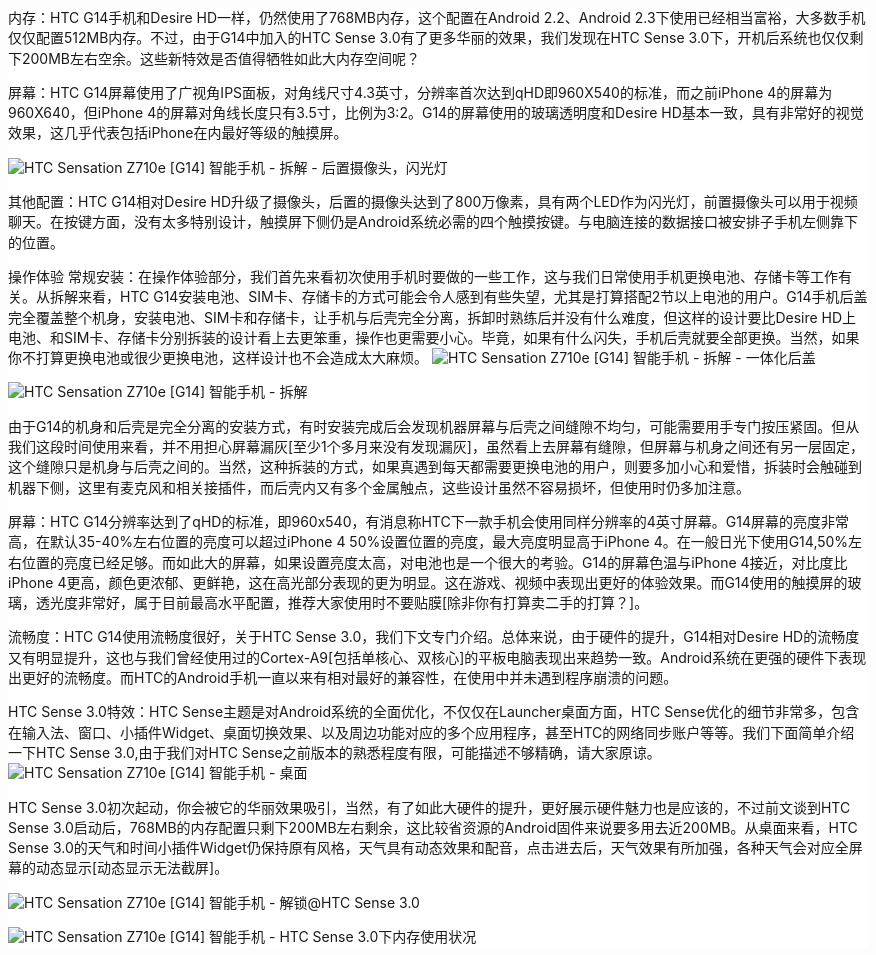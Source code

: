 内存：HTC G14手机和Desire HD一样，仍然使用了768MB内存，这个配置在Android 2.2、Android 2.3下使用已经相当富裕，大多数手机仅仅配置512MB内存。不过，由于G14中加入的HTC Sense 3.0有了更多华丽的效果，我们发现在HTC Sense 3.0下，开机后系统也仅仅剩下200MB左右空余。这些新特效是否值得牺牲如此大内存空间呢？


屏幕：HTC G14屏幕使用了广视角IPS面板，对角线尺寸4.3英寸，分辨率首次达到qHD即960X540的标准，而之前iPhone 4的屏幕为960X640，但iPhone 4的屏幕对角线长度只有3.5寸，比例为3:2。G14的屏幕使用的玻璃透明度和Desire HD基本一致，具有非常好的视觉效果，这几乎代表包括iPhone在内最好等级的触摸屏。

![HTC Sensation Z710e [G14] 智能手机 - 拆解 - 后置摄像头，闪光灯](https://images.soomal.cc/images/doc/20110624/00011627.webp)




其他配置：HTC G14相对Desire HD升级了摄像头，后置的摄像头达到了800万像素，具有两个LED作为闪光灯，前置摄像头可以用于视频聊天。在按键方面，没有太多特别设计，触摸屏下侧仍是Android系统必需的四个触摸按键。与电脑连接的数据接口被安排子手机左侧靠下的位置。


操作体验
常规安装：在操作体验部分，我们首先来看初次使用手机时要做的一些工作，这与我们日常使用手机更换电池、存储卡等工作有关。从拆解来看，HTC G14安装电池、SIM卡、存储卡的方式可能会令人感到有些失望，尤其是打算搭配2节以上电池的用户。G14手机后盖完全覆盖整个机身，安装电池、SIM卡和存储卡，让手机与后壳完全分离，拆卸时熟练后并没有什么难度，但这样的设计要比Desire HD上电池、和SIM卡、存储卡分别拆装的设计看上去更笨重，操作也更需要小心。毕竟，如果有什么闪失，手机后壳就要全部更换。当然，如果你不打算更换电池或很少更换电池，这样设计也不会造成太大麻烦。
![HTC Sensation Z710e [G14] 智能手机 - 拆解 - 一体化后盖](https://images.soomal.cc/images/doc/20110624/00011625.webp)




![HTC Sensation Z710e [G14] 智能手机 - 拆解](https://images.soomal.cc/images/doc/20110624/00011626.webp)




由于G14的机身和后壳是完全分离的安装方式，有时安装完成后会发现机器屏幕与后壳之间缝隙不均匀，可能需要用手专门按压紧固。但从我们这段时间使用来看，并不用担心屏幕漏灰[至少1个多月来没有发现漏灰]，虽然看上去屏幕有缝隙，但屏幕与机身之间还有另一层固定，这个缝隙只是机身与后壳之间的。当然，这种拆装的方式，如果真遇到每天都需要更换电池的用户，则要多加小心和爱惜，拆装时会触碰到机器下侧，这里有麦克风和相关接插件，而后壳内又有多个金属触点，这些设计虽然不容易损坏，但使用时仍多加注意。

屏幕：HTC G14分辨率达到了qHD的标准，即960x540，有消息称HTC下一款手机会使用同样分辨率的4英寸屏幕。G14屏幕的亮度非常高，在默认35-40%左右位置的亮度可以超过iPhone 4 50%设置位置的亮度，最大亮度明显高于iPhone 4。在一般日光下使用G14,50%左右位置的亮度已经足够。而如此大的屏幕，如果设置亮度太高，对电池也是一个很大的考验。G14的屏幕色温与iPhone 4接近，对比度比iPhone 4更高，颜色更浓郁、更鲜艳，这在高光部分表现的更为明显。这在游戏、视频中表现出更好的体验效果。而G14使用的触摸屏的玻璃，透光度非常好，属于目前最高水平配置，推荐大家使用时不要贴膜[除非你有打算卖二手的打算？]。

流畅度：HTC G14使用流畅度很好，关于HTC Sense 3.0，我们下文专门介绍。总体来说，由于硬件的提升，G14相对Desire HD的流畅度又有明显提升，这也与我们曾经使用过的Cortex-A9[包括单核心、双核心]的平板电脑表现出来趋势一致。Android系统在更强的硬件下表现出更好的流畅度。而HTC的Android手机一直以来有相对最好的兼容性，在使用中并未遇到程序崩溃的问题。

HTC Sense 3.0特效：HTC Sense主题是对Android系统的全面优化，不仅仅在Launcher桌面方面，HTC Sense优化的细节非常多，包含在输入法、窗口、小插件Widget、桌面切换效果、以及周边功能对应的多个应用程序，甚至HTC的网络同步账户等等。我们下面简单介绍一下HTC Sense 3.0,由于我们对HTC Sense之前版本的熟悉程度有限，可能描述不够精确，请大家原谅。
![HTC Sensation Z710e [G14] 智能手机 - 桌面](https://images.soomal.cc/images/doc/20110720/00012236.webp)




HTC Sense 3.0初次起动，你会被它的华丽效果吸引，当然，有了如此大硬件的提升，更好展示硬件魅力也是应该的，不过前文谈到HTC Sense 3.0启动后，768MB的内存配置只剩下200MB左右剩余，这比较省资源的Android固件来说要多用去近200MB。从桌面来看，HTC Sense 3.0的天气和时间小插件Widget仍保持原有风格，天气具有动态效果和配音，点击进去后，天气效果有所加强，各种天气会对应全屏幕的动态显示[动态显示无法截屏]。

![HTC Sensation Z710e [G14] 智能手机 - 解锁@HTC Sense 3.0](https://images.soomal.cc/images/doc/20110720/00012237.webp)




![HTC Sensation Z710e [G14] 智能手机 - HTC Sense 3.0下内存使用状况](https://images.soomal.cc/images/doc/20110721/00012267.webp)

